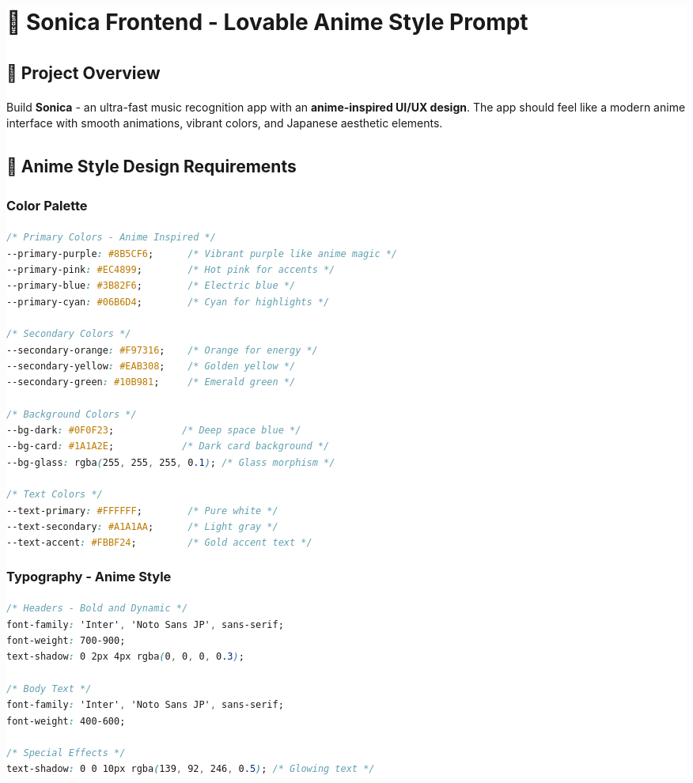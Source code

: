 # 🎌 Sonica Frontend - Lovable Anime Style Prompt

## 🎯 Project Overview

Build **Sonica** - an ultra-fast music recognition app with an **anime-inspired UI/UX design**. The app should feel like a modern anime interface with smooth animations, vibrant colors, and Japanese aesthetic elements.

## 🎨 Anime Style Design Requirements

### **Color Palette**
```css
/* Primary Colors - Anime Inspired */
--primary-purple: #8B5CF6;      /* Vibrant purple like anime magic */
--primary-pink: #EC4899;        /* Hot pink for accents */
--primary-blue: #3B82F6;        /* Electric blue */
--primary-cyan: #06B6D4;        /* Cyan for highlights */

/* Secondary Colors */
--secondary-orange: #F97316;    /* Orange for energy */
--secondary-yellow: #EAB308;    /* Golden yellow */
--secondary-green: #10B981;     /* Emerald green */

/* Background Colors */
--bg-dark: #0F0F23;            /* Deep space blue */
--bg-card: #1A1A2E;            /* Dark card background */
--bg-glass: rgba(255, 255, 255, 0.1); /* Glass morphism */

/* Text Colors */
--text-primary: #FFFFFF;        /* Pure white */
--text-secondary: #A1A1AA;      /* Light gray */
--text-accent: #FBBF24;         /* Gold accent text */
```

### **Typography - Anime Style**
```css
/* Headers - Bold and Dynamic */
font-family: 'Inter', 'Noto Sans JP', sans-serif;
font-weight: 700-900;
text-shadow: 0 2px 4px rgba(0, 0, 0, 0.3);

/* Body Text */
font-family: 'Inter', 'Noto Sans JP', sans-serif;
font-weight: 400-600;

/* Special Effects */
text-shadow: 0 0 10px rgba(139, 92, 246, 0.5); /* Glowing text */
```
